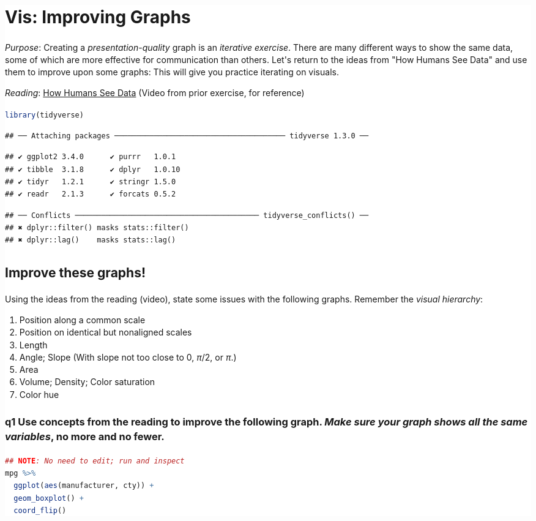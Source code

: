 
# Vis: Improving Graphs

*Purpose*: Creating a *presentation-quality* graph is an *iterative exercise*. There are many different ways to show the same data, some of which are more effective for communication than others. Let's return to the ideas from "How Humans See Data" and use them to improve upon some graphs: This will give you practice iterating on visuals.

*Reading*: [How Humans See Data](https://www.youtube.com/watch?v=fSgEeI2Xpdc&list=PLluqivwOH1ouKkbM0c6x-g7DQnXF0UmC0&index=37&t=0s) (Video from prior exercise, for reference)


```r
library(tidyverse)
```

```
## ── Attaching packages ─────────────────────────────────────── tidyverse 1.3.0 ──
```

```
## ✔ ggplot2 3.4.0      ✔ purrr   1.0.1 
## ✔ tibble  3.1.8      ✔ dplyr   1.0.10
## ✔ tidyr   1.2.1      ✔ stringr 1.5.0 
## ✔ readr   2.1.3      ✔ forcats 0.5.2
```

```
## ── Conflicts ────────────────────────────────────────── tidyverse_conflicts() ──
## ✖ dplyr::filter() masks stats::filter()
## ✖ dplyr::lag()    masks stats::lag()
```

## Improve these graphs!


Using the ideas from the reading (video), state some issues with the following graphs. Remember the *visual hierarchy*:

1. Position along a common scale
2. Position on identical but nonaligned scales
3. Length
4. Angle; Slope (With slope not too close to 0, $\pi/2$, or $\pi$.)
5. Area
6. Volume; Density; Color saturation
7. Color hue

### __q1__ Use concepts from the reading to improve the following graph. *Make sure your graph shows all the same variables*, no more and no fewer.


```r
## NOTE: No need to edit; run and inspect
mpg %>%
  ggplot(aes(manufacturer, cty)) +
  geom_boxplot() +
  coord_flip()
```
